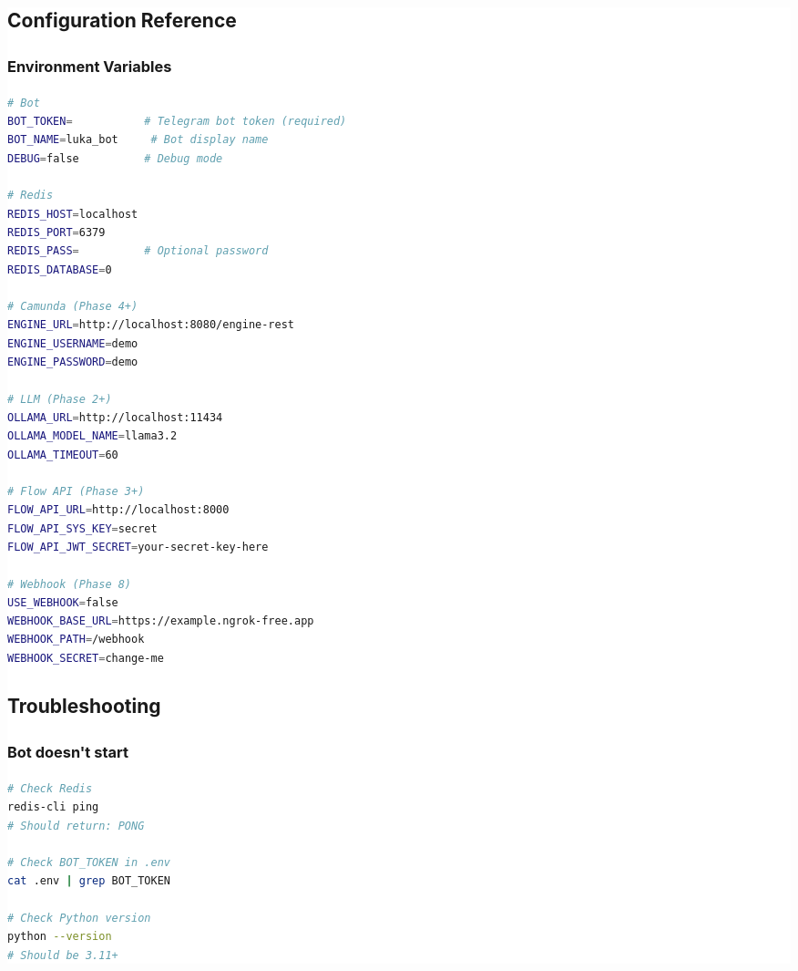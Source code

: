 ## Configuration Reference

### Environment Variables

```bash
# Bot
BOT_TOKEN=           # Telegram bot token (required)
BOT_NAME=luka_bot     # Bot display name
DEBUG=false          # Debug mode

# Redis
REDIS_HOST=localhost
REDIS_PORT=6379
REDIS_PASS=          # Optional password
REDIS_DATABASE=0

# Camunda (Phase 4+)
ENGINE_URL=http://localhost:8080/engine-rest
ENGINE_USERNAME=demo
ENGINE_PASSWORD=demo

# LLM (Phase 2+)
OLLAMA_URL=http://localhost:11434
OLLAMA_MODEL_NAME=llama3.2
OLLAMA_TIMEOUT=60

# Flow API (Phase 3+)
FLOW_API_URL=http://localhost:8000
FLOW_API_SYS_KEY=secret
FLOW_API_JWT_SECRET=your-secret-key-here

# Webhook (Phase 8)
USE_WEBHOOK=false
WEBHOOK_BASE_URL=https://example.ngrok-free.app
WEBHOOK_PATH=/webhook
WEBHOOK_SECRET=change-me
```

## Troubleshooting

### Bot doesn't start

```bash
# Check Redis
redis-cli ping
# Should return: PONG

# Check BOT_TOKEN in .env
cat .env | grep BOT_TOKEN

# Check Python version
python --version
# Should be 3.11+
```
